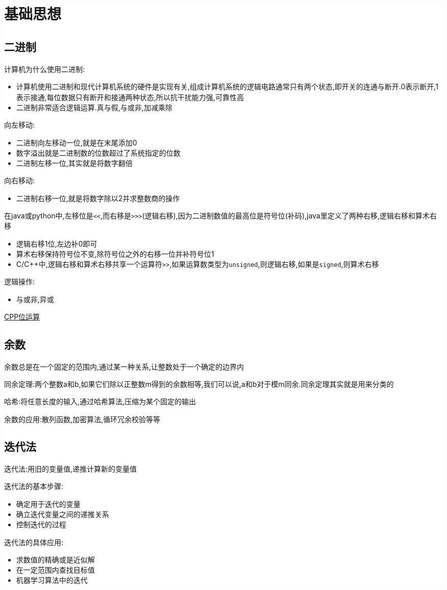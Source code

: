 # 基础思想

## 二进制

计算机为什么使用二进制:

* 计算机使用二进制和现代计算机系统的硬件是实现有关,组成计算机系统的逻辑电路通常只有两个状态,即开关的连通与断开.0表示断开,1表示接通,每位数据只有断开和接通两种状态,所以抗干扰能力强,可靠性高
* 二进制非常适合逻辑运算.真与假,与或非,加减乘除

向左移动:

* 二进制向左移动一位,就是在末尾添加0
* 数字溢出就是二进制数的位数超过了系统指定的位数
* 二进制左移一位,其实就是将数字翻倍

向右移动:

* 二进制右移一位,就是将数字除以2并求整数商的操作

在java或python中,左移位是`<<`,而右移是`>>>`(逻辑右移),因为二进制数值的最高位是符号位(补码),java里定义了两种右移,逻辑右移和算术右移

* 逻辑右移1位,左边补0即可
* 算术右移保持符号位不变,除符号位之外的右移一位并补符号位1
* C/C++中,逻辑右移和算术右移共享一个运算符`>>`,如果运算数类型为`unsigned`,则逻辑右移,如果是`signed`,则算术右移

逻辑操作:

* 与或非,异或

[CPP位运算](../../01_basic/bit/readbit.md)

## 余数

余数总是在一个固定的范围内,通过某一种关系,让整数处于一个确定的边界内

同余定理:两个整数a和b,如果它们除以正整数m得到的余数相等,我们可以说,a和b对于模m同余.同余定理其实就是用来分类的

哈希:将任意长度的输入,通过哈希算法,压缩为某个固定的输出

余数的应用:散列函数,加密算法,循环冗余校验等等

## 迭代法

迭代法:用旧的变量值,递推计算新的变量值

迭代法的基本步骤:

* 确定用于迭代的变量
* 确立迭代变量之间的递推关系
* 控制迭代的过程

迭代法的具体应用:

* 求数值的精确或是近似解
* 在一定范围内查找目标值
* 机器学习算法中的迭代
